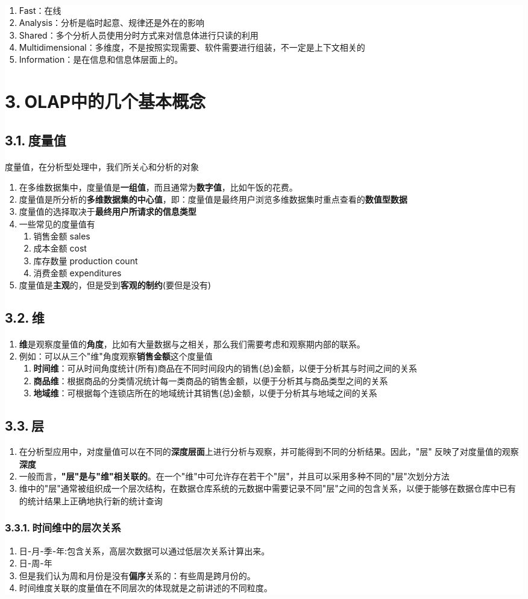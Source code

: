 1. Fast：在线
2. Analysis：分析是临时起意、规律还是外在的影响
3. Shared：多个分析人员使用分时方式来对信息体进行只读的利用
4. Multidimensional：多维度，不是按照实现需要、软件需要进行组装，不一定是上下文相关的
5. Information：是在信息和信息体层面上的。

# 3. OLAP中的几个基本概念

## 3.1. 度量值
度量值，在分析型处理中，我们所关心和分析的对象

1. 在多维数据集中，度量值是**一组值**，而且通常为**数字值**，比如午饭的花费。
2. 度量值是所分析的**多维数据集的中心值**，即：度量值是最终用户浏览多维数据集时重点查看的**数值型数据**
3. 度量值的选择取决于**最终用户所请求的信息类型**
4. 一些常见的度量值有
   1. 销售金额 sales
   2. 成本金额 cost
   3. 库存数量 production count
   4. 消费金额 expenditures
5. 度量值是**主观**的，但是受到**客观的制约**(要但是没有)

## 3.2. 维
1. **维**是观察度量值的**角度**，比如有大量数据与之相关，那么我们需要考虑和观察期内部的联系。
2. 例如：可以从三个"维"角度观察**销售金额**这个度量值
   1. **时间维**：可从时间角度统计(所有)商品在不同时间段内的销售(总)金额，以便于分析其与时间之间的关系
   2. **商品维**：根据商品的分类情况统计每一类商品的销售金额，以便于分析其与商品类型之间的关系
   3. **地域维**：可根据每个连锁店所在的地域统计其销售(总)金额，以便于分析其与地域之间的关系

## 3.3. 层
1. 在分析型应用中，对度量值可以在不同的**深度层面**上进行分析与观察，并可能得到不同的分析结果。因此，"层" 反映了对度量值的观察**深度**
2. 一般而言，**"层"是与"维"相关联的**。在一个"维"中可允许存在若干个"层"，并且可以采用多种不同的"层"次划分方法
3. 维中的"层"通常被组织成一个层次结构，在数据仓库系统的元数据中需要记录不同"层"之间的包含关系，以便于能够在数据仓库中已有的统计结果上正确地执行新的统计查询

### 3.3.1. 时间维中的层次关系
1. 日-月-季-年:包含关系，高层次数据可以通过低层次关系计算出来。
2. 日-周-年
3. 但是我们认为周和月份是没有**偏序**关系的：有些周是跨月份的。
4. 时间维度关联的度量值在不同层次的体现就是之前讲述的不同粒度。
